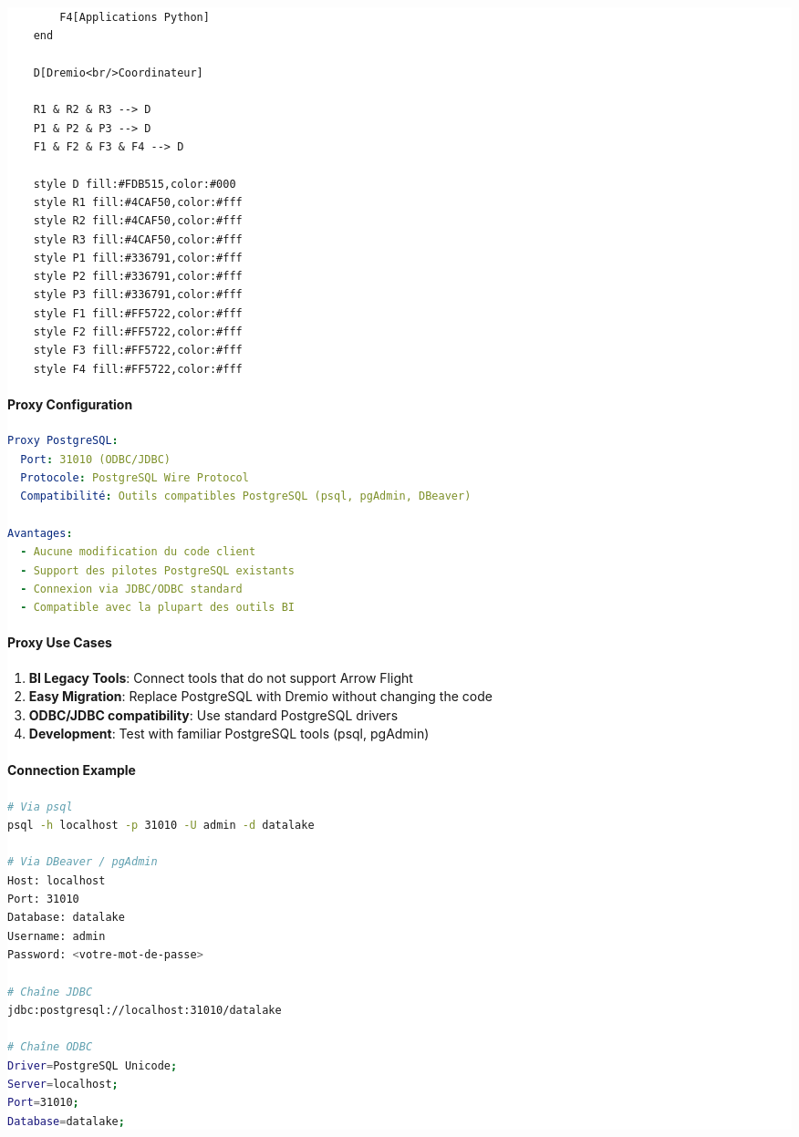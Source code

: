 ```mermaid
        F4[Applications Python]
    end
    
    D[Dremio<br/>Coordinateur]
    
    R1 & R2 & R3 --> D
    P1 & P2 & P3 --> D
    F1 & F2 & F3 & F4 --> D
    
    style D fill:#FDB515,color:#000
    style R1 fill:#4CAF50,color:#fff
    style R2 fill:#4CAF50,color:#fff
    style R3 fill:#4CAF50,color:#fff
    style P1 fill:#336791,color:#fff
    style P2 fill:#336791,color:#fff
    style P3 fill:#336791,color:#fff
    style F1 fill:#FF5722,color:#fff
    style F2 fill:#FF5722,color:#fff
    style F3 fill:#FF5722,color:#fff
    style F4 fill:#FF5722,color:#fff
```

#### Proxy Configuration

```yaml
Proxy PostgreSQL:
  Port: 31010 (ODBC/JDBC)
  Protocole: PostgreSQL Wire Protocol
  Compatibilité: Outils compatibles PostgreSQL (psql, pgAdmin, DBeaver)
  
Avantages:
  - Aucune modification du code client
  - Support des pilotes PostgreSQL existants
  - Connexion via JDBC/ODBC standard
  - Compatible avec la plupart des outils BI
```

#### Proxy Use Cases

1. **BI Legacy Tools**: Connect tools that do not support Arrow Flight
2. **Easy Migration**: Replace PostgreSQL with Dremio without changing the code
3. **ODBC/JDBC compatibility**: Use standard PostgreSQL drivers
4. **Development**: Test with familiar PostgreSQL tools (psql, pgAdmin)

#### Connection Example

```bash
# Via psql
psql -h localhost -p 31010 -U admin -d datalake

# Via DBeaver / pgAdmin
Host: localhost
Port: 31010
Database: datalake
Username: admin
Password: <votre-mot-de-passe>

# Chaîne JDBC
jdbc:postgresql://localhost:31010/datalake

# Chaîne ODBC
Driver=PostgreSQL Unicode;
Server=localhost;
Port=31010;
Database=datalake;
```